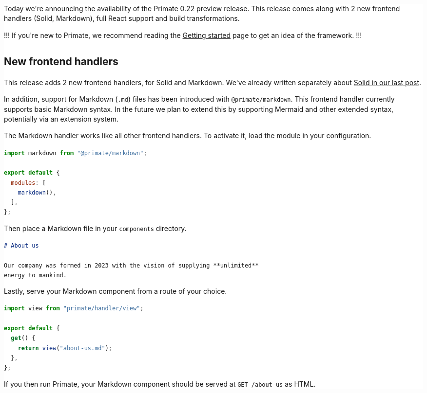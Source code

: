 Today we're announcing the availability of the Primate 0.22 preview release.
This release comes along with 2 new frontend handlers (Solid, Markdown),
full React support and build transformations.

!!!
If you're new to Primate, we recommend reading the [Getting started] page to
get an idea of the framework.
!!!

## New frontend handlers

This release adds 2 new frontend handlers, for Solid and Markdown. We've
already written separately about
[Solid in our last post](/blog/supporting-solid).

In addition, support for Markdown (`.md`) files has been introduced with
`@primate/markdown`. This frontend handler currently supports basic Markdown
syntax. In the future we plan to extend this by supporting Mermaid and other
extended syntax, potentially via an extension system.

The Markdown handler works like all other frontend handlers. To activate it,
load the module in your configuration.

```js caption=primate.config.js
import markdown from "@primate/markdown";

export default {
  modules: [
    markdown(),
  ],
};
```

Then place a Markdown file in your `components` directory.

```md caption=components/about-us.md
# About us

Our company was formed in 2023 with the vision of supplying **unlimited**
energy to mankind.
```

Lastly, serve your Markdown component from a route of your choice.

```js caption=routes/about-us.js
import view from "primate/handler/view";

export default {
  get() {
    return view("about-us.md");
  },
};
```

If you then run Primate, your Markdown component should be served at
`GET /about-us` as HTML.


[Getting started]: /guide/getting-started
[irc]: https://web.libera.chat#primate
[changelog]: https://github.com/primate-run/primate/releases/tag/0.22.0